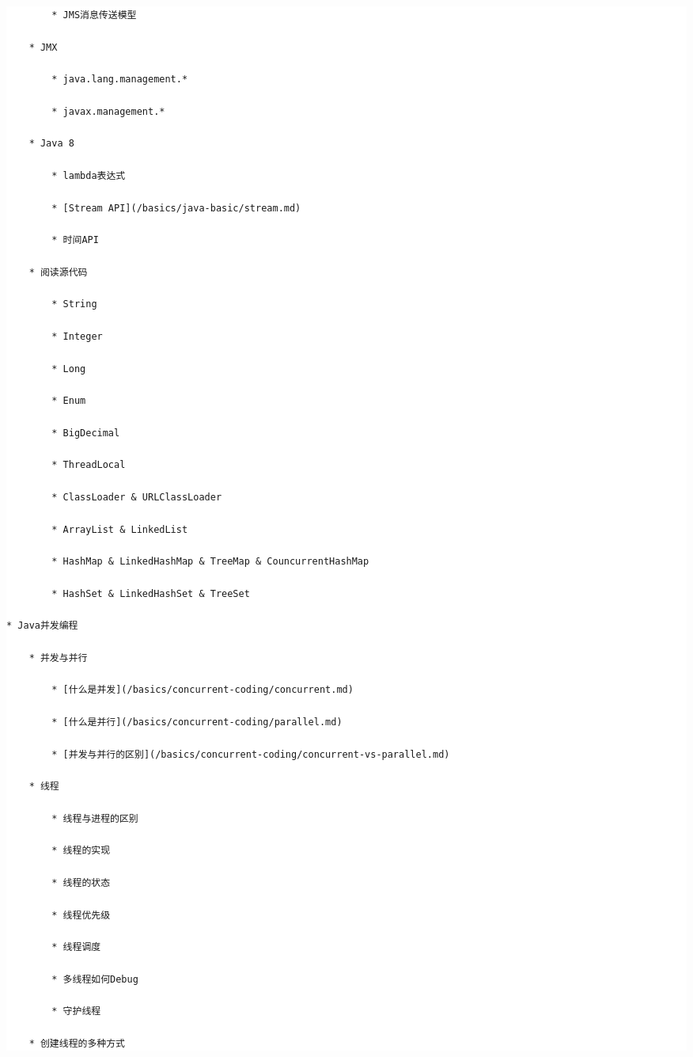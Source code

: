             * JMS消息传送模型
            
        * JMX
            
            * java.lang.management.* 
            
            * javax.management.*
            
        * Java 8
            
            * lambda表达式
            
            * [Stream API](/basics/java-basic/stream.md)
            
            * 时间API
            
        * 阅读源代码
            
            * String
            
            * Integer
            
            * Long
            
            * Enum
            
            * BigDecimal
            
            * ThreadLocal
            
            * ClassLoader & URLClassLoader
            
            * ArrayList & LinkedList
            
            * HashMap & LinkedHashMap & TreeMap & CouncurrentHashMap
            
            * HashSet & LinkedHashSet & TreeSet
            
    * Java并发编程
            
        * 并发与并行
            
            * [什么是并发](/basics/concurrent-coding/concurrent.md)
            
            * [什么是并行](/basics/concurrent-coding/parallel.md)
            
            * [并发与并行的区别](/basics/concurrent-coding/concurrent-vs-parallel.md)
            
        * 线程
        
            * 线程与进程的区别
            
            * 线程的实现
            
            * 线程的状态
            
            * 线程优先级
            
            * 线程调度
            
            * 多线程如何Debug
            
            * 守护线程
            
        * 创建线程的多种方式
            